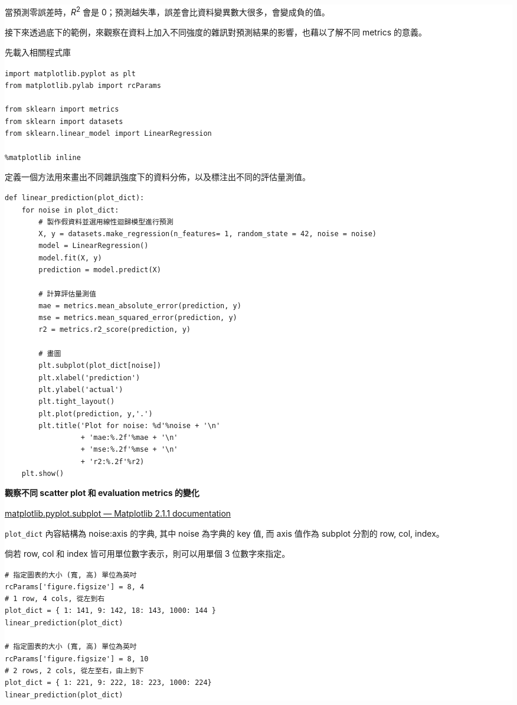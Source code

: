 當預測零誤差時，$R^2$ 會是 0；預測越失準，誤差會比資料變異數大很多，會變成負的值。

接下來透過底下的範例，來觀察在資料上加入不同強度的雜訊對預測結果的影響，也藉以了解不同 metrics 的意義。

先載入相關程式庫

```python=
import matplotlib.pyplot as plt
from matplotlib.pylab import rcParams

from sklearn import metrics
from sklearn import datasets
from sklearn.linear_model import LinearRegression

%matplotlib inline
```

定義一個方法用來畫出不同雜訊強度下的資料分佈，以及標注出不同的評估量測值。

```python=+
def linear_prediction(plot_dict):
    for noise in plot_dict:
        # 製作假資料並選用線性迴歸模型進行預測
        X, y = datasets.make_regression(n_features= 1, random_state = 42, noise = noise)
        model = LinearRegression()
        model.fit(X, y)
        prediction = model.predict(X)
        
        # 計算評估量測值
        mae = metrics.mean_absolute_error(prediction, y)
        mse = metrics.mean_squared_error(prediction, y)
        r2 = metrics.r2_score(prediction, y)
        
        # 畫圖
        plt.subplot(plot_dict[noise])
        plt.xlabel('prediction')
        plt.ylabel('actual')
        plt.tight_layout()
        plt.plot(prediction, y,'.')
        plt.title('Plot for noise: %d'%noise + '\n' 
                  + 'mae:%.2f'%mae + '\n' 
                  + 'mse:%.2f'%mse + '\n'
                  + 'r2:%.2f'%r2)
    plt.show()
```

**觀察不同 scatter plot 和 evaluation metrics 的變化**

[matplotlib.pyplot.subplot — Matplotlib 2.1.1 documentation](https://matplotlib.org/api/_as_gen/matplotlib.pyplot.subplot.html#matplotlib.pyplot.subplot)

`plot_dict` 內容結構為 noise:axis 的字典, 其中 noise 為字典的 key 值, 而 axis 值作為 subplot 分割的 row, col, index。

倘若 row, col 和 index 皆可用單位數字表示，則可以用單個 3 位數字來指定。

```python=+
# 指定圖表的大小 (寬, 高) 單位為英吋
rcParams['figure.figsize'] = 8, 4
# 1 row, 4 cols, 從左到右
plot_dict = { 1: 141, 9: 142, 18: 143, 1000: 144 }
linear_prediction(plot_dict)

# 指定圖表的大小 (寬, 高) 單位為英吋
rcParams['figure.figsize'] = 8, 10
# 2 rows, 2 cols, 從左至右，由上到下
plot_dict = { 1: 221, 9: 222, 18: 223, 1000: 224}
linear_prediction(plot_dict)
```
